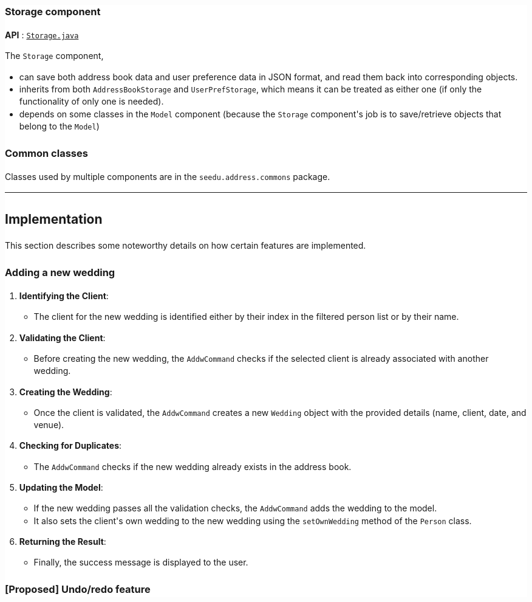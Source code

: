 
### Storage component

**API** : [`Storage.java`](https://github.com/AY2425S1-CS2103T-T11-3/tp/blob/master/src/main/java/seedu/address/storage/Storage.java)

<puml src="diagrams/StorageClassDiagram.puml" width="550" />

The `Storage` component,
* can save both address book data and user preference data in JSON format, and read them back into corresponding objects.
* inherits from both `AddressBookStorage` and `UserPrefStorage`, which means it can be treated as either one (if only the functionality of only one is needed).
* depends on some classes in the `Model` component (because the `Storage` component's job is to save/retrieve objects that belong to the `Model`)

### Common classes

Classes used by multiple components are in the `seedu.address.commons` package.

--------------------------------------------------------------------------------------------------------------------

## **Implementation**

This section describes some noteworthy details on how certain features are implemented.
### Adding a new wedding
<puml src="diagrams/PersonClassDiagram.puml" width="550" />
<puml src="diagrams/WeddingClassDiagram.puml" width="550" />

1. **Identifying the Client**:
    - The client for the new wedding is identified either by their index in the filtered person list or by their name.

2. **Validating the Client**:
    - Before creating the new wedding, the `AddwCommand` checks if the selected client is already associated with another wedding.

3. **Creating the Wedding**:
    - Once the client is validated, the `AddwCommand` creates a new `Wedding` object with the provided details (name, client, date, and venue).

4. **Checking for Duplicates**:
    - The `AddwCommand` checks if the new wedding already exists in the address book.

5. **Updating the Model**:
    - If the new wedding passes all the validation checks, the `AddwCommand` adds the wedding to the model.
    - It also sets the client's own wedding to the new wedding using the `setOwnWedding` method of the `Person` class.

6. **Returning the Result**:
    - Finally,  the success message is displayed to the user.

### \[Proposed\] Undo/redo feature
